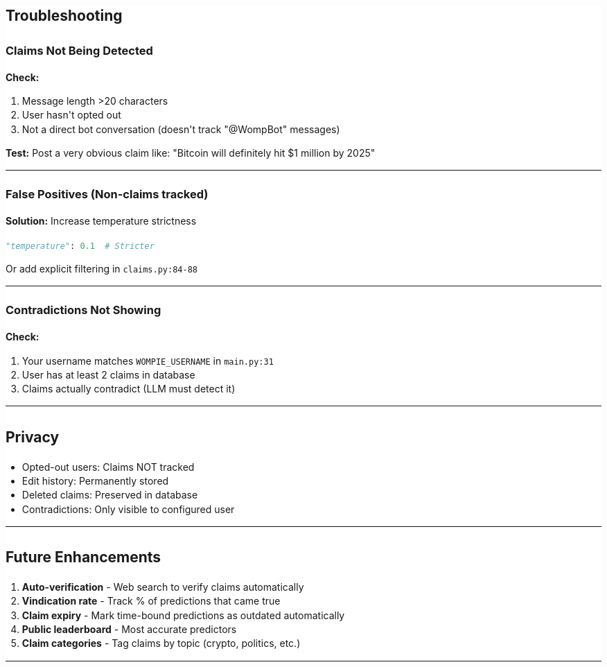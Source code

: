 
## Troubleshooting

### Claims Not Being Detected

**Check:**
1. Message length >20 characters
2. User hasn't opted out
3. Not a direct bot conversation (doesn't track "@WompBot" messages)

**Test:**
Post a very obvious claim like: "Bitcoin will definitely hit $1 million by 2025"

---

### False Positives (Non-claims tracked)

**Solution:** Increase temperature strictness
```python
"temperature": 0.1  # Stricter
```

Or add explicit filtering in `claims.py:84-88`

---

### Contradictions Not Showing

**Check:**
1. Your username matches `WOMPIE_USERNAME` in `main.py:31`
2. User has at least 2 claims in database
3. Claims actually contradict (LLM must detect it)

---

## Privacy

- Opted-out users: Claims NOT tracked
- Edit history: Permanently stored
- Deleted claims: Preserved in database
- Contradictions: Only visible to configured user

---

## Future Enhancements

1. **Auto-verification** - Web search to verify claims automatically
2. **Vindication rate** - Track % of predictions that came true
3. **Claim expiry** - Mark time-bound predictions as outdated automatically
4. **Public leaderboard** - Most accurate predictors
5. **Claim categories** - Tag claims by topic (crypto, politics, etc.)

---

